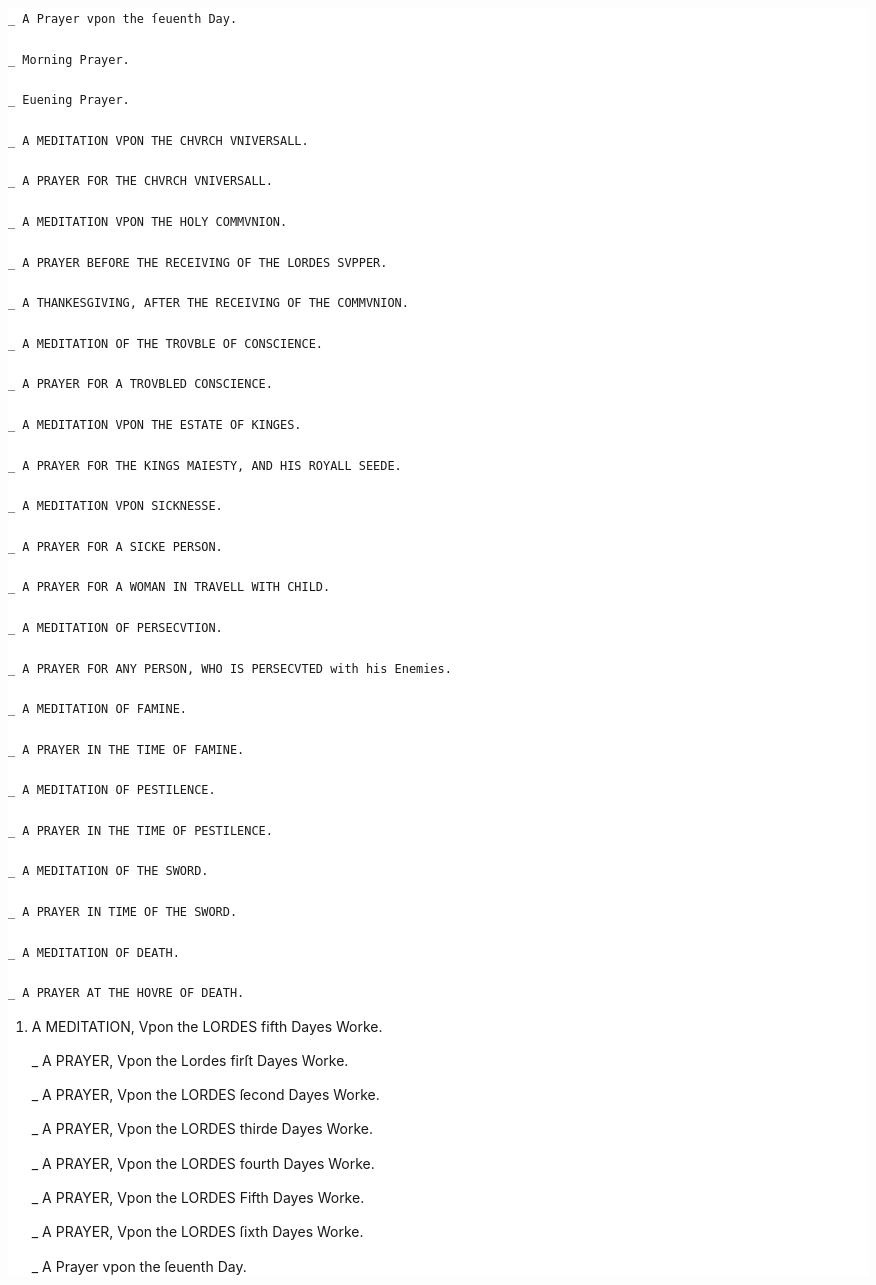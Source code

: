     _ A Prayer vpon the ſeuenth Day.

    _ Morning Prayer.

    _ Euening Prayer.

    _ A MEDITATION VPON THE CHVRCH VNIVERSALL.

    _ A PRAYER FOR THE CHVRCH VNIVERSALL.

    _ A MEDITATION VPON THE HOLY COMMVNION.

    _ A PRAYER BEFORE THE RECEIVING OF THE LORDES SVPPER.

    _ A THANKESGIVING, AFTER THE RECEIVING OF THE COMMVNION.

    _ A MEDITATION OF THE TROVBLE OF CONSCIENCE.

    _ A PRAYER FOR A TROVBLED CONSCIENCE.

    _ A MEDITATION VPON THE ESTATE OF KINGES.

    _ A PRAYER FOR THE KINGS MAIESTY, AND HIS ROYALL SEEDE.

    _ A MEDITATION VPON SICKNESSE.

    _ A PRAYER FOR A SICKE PERSON.

    _ A PRAYER FOR A WOMAN IN TRAVELL WITH CHILD.

    _ A MEDITATION OF PERSECVTION.

    _ A PRAYER FOR ANY PERSON, WHO IS PERSECVTED with his Enemies.

    _ A MEDITATION OF FAMINE.

    _ A PRAYER IN THE TIME OF FAMINE.

    _ A MEDITATION OF PESTILENCE.

    _ A PRAYER IN THE TIME OF PESTILENCE.

    _ A MEDITATION OF THE SWORD.

    _ A PRAYER IN TIME OF THE SWORD.

    _ A MEDITATION OF DEATH.

    _ A PRAYER AT THE HOVRE OF DEATH.

1. A MEDITATION, Vpon the LORDES fifth Dayes Worke.

    _ A PRAYER, Vpon the Lordes firſt Dayes Worke.

    _ A PRAYER, Vpon the LORDES ſecond Dayes Worke.

    _ A PRAYER, Vpon the LORDES thirde Dayes Worke.

    _ A PRAYER, Vpon the LORDES fourth Dayes Worke.

    _ A PRAYER, Vpon the LORDES Fifth Dayes Worke.

    _ A PRAYER, Vpon the LORDES ſixth Dayes Worke.

    _ A Prayer vpon the ſeuenth Day.
